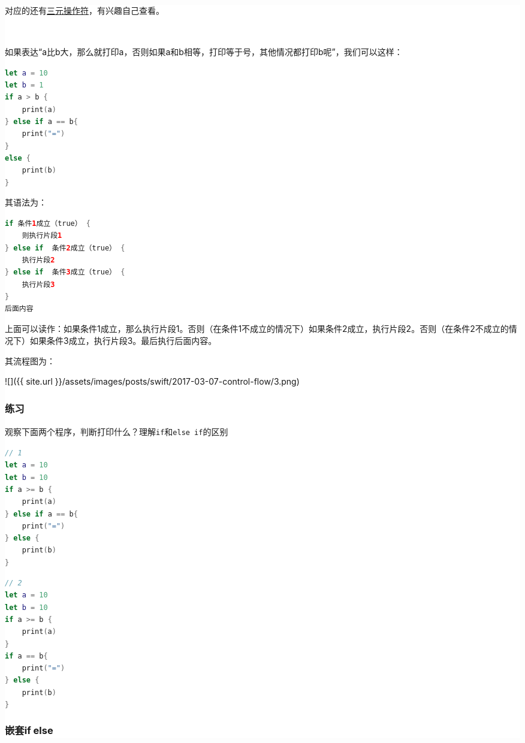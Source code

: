 对应的还有[三元操作符](http://c.biancheng.net/cpp/html/2280.html)，有兴趣自己查看。

<br>

如果表达“a比b大，那么就打印a，否则如果a和b相等，打印等于号，其他情况都打印b呢”，我们可以这样：

```swift
let a = 10
let b = 1
if a > b {
    print(a)
} else if a == b{
    print("=")
}
else {
    print(b)
}
```

其语法为：

```swift
if 条件1成立（true） {
    则执行片段1
} else if  条件2成立（true） {
    执行片段2
} else if  条件3成立（true） {
    执行片段3
} 
后面内容
```
上面可以读作：如果条件1成立，那么执行片段1。否则（在条件1不成立的情况下）如果条件2成立，执行片段2。否则（在条件2不成立的情况下）如果条件3成立，执行片段3。最后执行后面内容。


其流程图为：

![]({{ site.url }}/assets/images/posts/swift/2017-03-07-control-flow/3.png)

### 练习
观察下面两个程序，判断打印什么？理解`if`和`else if`的区别

```swift
// 1
let a = 10
let b = 10
if a >= b {
    print(a)
} else if a == b{
    print("=")
} else {
    print(b)
}
```

```swift
// 2
let a = 10
let b = 10
if a >= b {
    print(a)
} 
if a == b{
    print("=")
} else {
    print(b)
}
```
### 嵌套if else